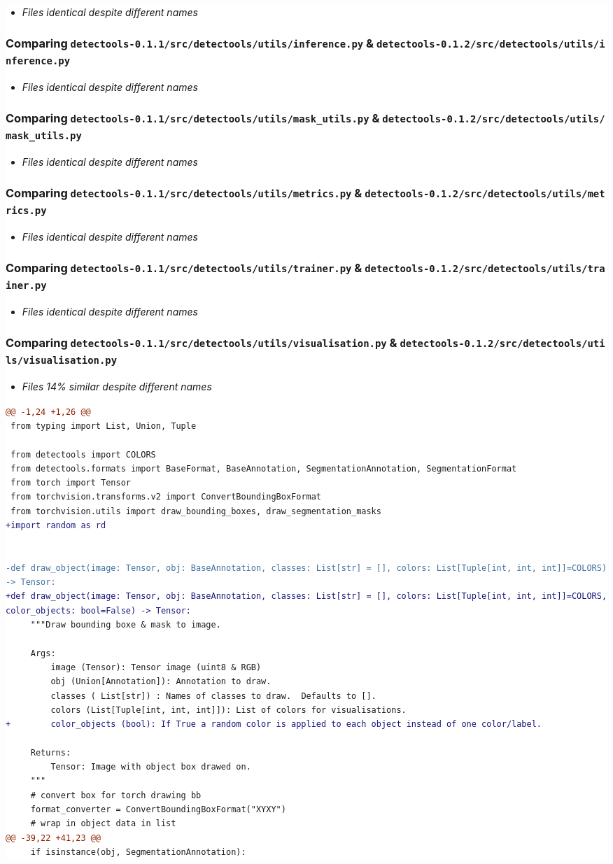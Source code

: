  * *Files identical despite different names*

### Comparing `detectools-0.1.1/src/detectools/utils/inference.py` & `detectools-0.1.2/src/detectools/utils/inference.py`

 * *Files identical despite different names*

### Comparing `detectools-0.1.1/src/detectools/utils/mask_utils.py` & `detectools-0.1.2/src/detectools/utils/mask_utils.py`

 * *Files identical despite different names*

### Comparing `detectools-0.1.1/src/detectools/utils/metrics.py` & `detectools-0.1.2/src/detectools/utils/metrics.py`

 * *Files identical despite different names*

### Comparing `detectools-0.1.1/src/detectools/utils/trainer.py` & `detectools-0.1.2/src/detectools/utils/trainer.py`

 * *Files identical despite different names*

### Comparing `detectools-0.1.1/src/detectools/utils/visualisation.py` & `detectools-0.1.2/src/detectools/utils/visualisation.py`

 * *Files 14% similar despite different names*

```diff
@@ -1,24 +1,26 @@
 from typing import List, Union, Tuple
 
 from detectools import COLORS
 from detectools.formats import BaseFormat, BaseAnnotation, SegmentationAnnotation, SegmentationFormat
 from torch import Tensor
 from torchvision.transforms.v2 import ConvertBoundingBoxFormat
 from torchvision.utils import draw_bounding_boxes, draw_segmentation_masks
+import random as rd
 
 
-def draw_object(image: Tensor, obj: BaseAnnotation, classes: List[str] = [], colors: List[Tuple[int, int, int]]=COLORS) -> Tensor:
+def draw_object(image: Tensor, obj: BaseAnnotation, classes: List[str] = [], colors: List[Tuple[int, int, int]]=COLORS,  color_objects: bool=False) -> Tensor:
     """Draw bounding boxe & mask to image.
 
     Args:
         image (Tensor): Tensor image (uint8 & RGB)
         obj (Union[Annotation]): Annotation to draw.
         classes ( List[str]) : Names of classes to draw.  Defaults to [].
         colors (List[Tuple[int, int, int]]): List of colors for visualisations.
+        color_objects (bool): If True a random color is applied to each object instead of one color/label.
 
     Returns:
         Tensor: Image with object box drawed on.
     """
     # convert box for torch drawing bb
     format_converter = ConvertBoundingBoxFormat("XYXY")
     # wrap in object data in list
@@ -39,22 +41,23 @@
     if isinstance(obj, SegmentationAnnotation):
```